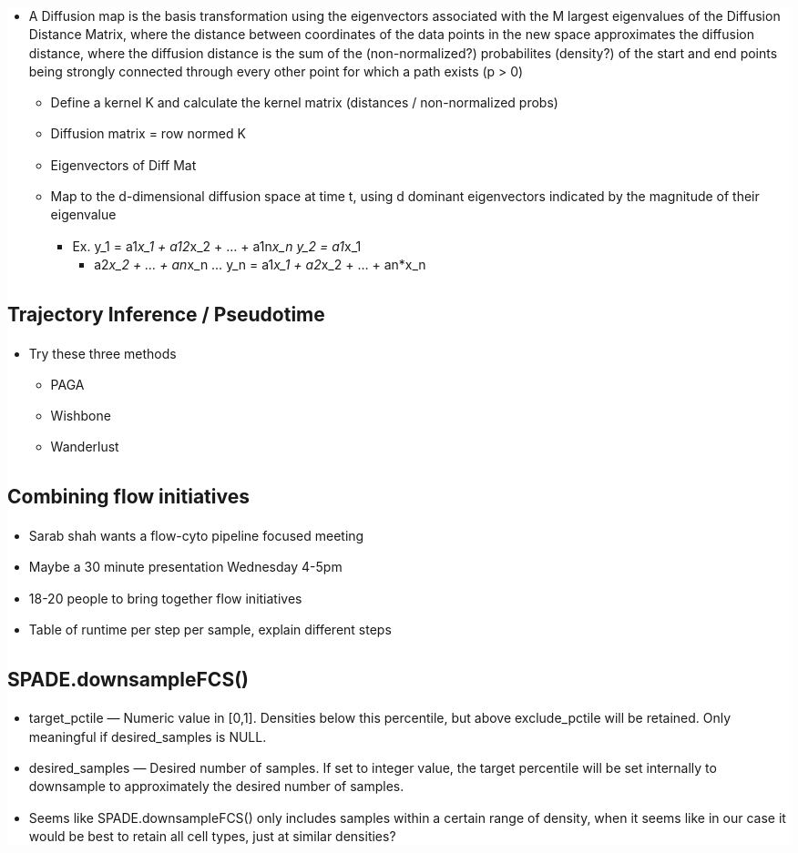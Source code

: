 -   A Diffusion map is the basis transformation using the eigenvectors
    associated with the M largest eigenvalues of the Diffusion Distance
    Matrix, where the distance between coordinates of the data points in
    the new space approximates the diffusion distance, where the
    diffusion distance is the sum of the (non-normalized?) probabilites
    (density?) of the start and end points being strongly connected
    through every other point for which a path exists (p &gt; 0)

    -   Define a kernel K and calculate the kernel matrix (distances /
        non-normalized probs)

    -   Diffusion matrix = row normed K

    -   Eigenvectors of Diff Mat

    -   Map to the d-dimensional diffusion space at time t, using d
        dominant eigenvectors indicated by the magnitude of their
        eigenvalue

        -   Ex. y\_1 = a1*x\_1 + a12*x\_2 + … + a1n*x\_n y\_2 = a1*x\_1
            + a2*x\_2 + … + an*x\_n … y\_n = a1*x\_1 + a2*x\_2 + … +
            an\*x\_n

## Trajectory Inference / Pseudotime

-   Try these three methods

    -   PAGA

    -   Wishbone

    -   Wanderlust

## Combining flow initiatives

-   Sarab shah wants a flow-cyto pipeline focused meeting

-   Maybe a 30 minute presentation Wednesday 4-5pm

-   18-20 people to bring together flow initiatives

-   Table of runtime per step per sample, explain different steps

## SPADE.downsampleFCS()

-   target\_pctile — Numeric value in \[0,1\]. Densities below this
    percentile, but above exclude\_pctile will be retained. Only
    meaningful if desired\_samples is NULL.

-   desired\_samples — Desired number of samples. If set to integer
    value, the target percentile will be set internally to downsample to
    approximately the desired number of samples.

-   Seems like SPADE.downsampleFCS() only includes samples within a
    certain range of density, when it seems like in our case it would be
    best to retain all cell types, just at similar densities?
